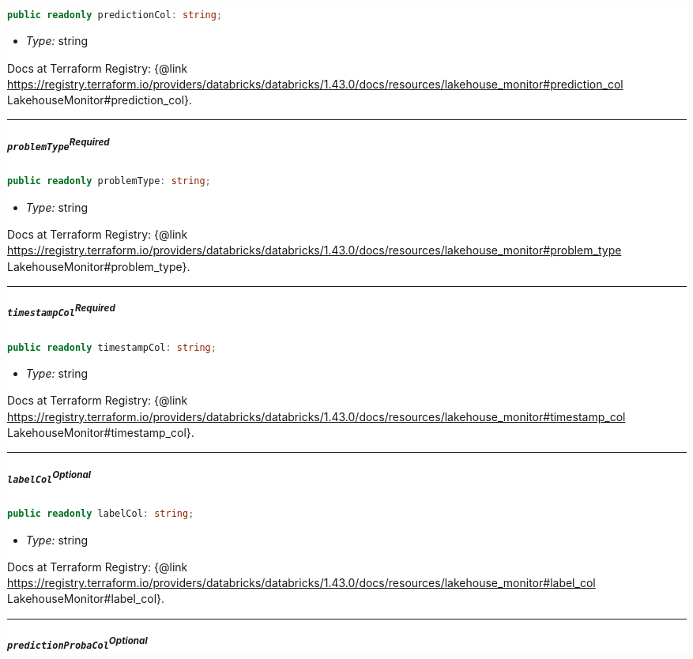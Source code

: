 ```typescript
public readonly predictionCol: string;
```

- *Type:* string

Docs at Terraform Registry: {@link https://registry.terraform.io/providers/databricks/databricks/1.43.0/docs/resources/lakehouse_monitor#prediction_col LakehouseMonitor#prediction_col}.

---

##### `problemType`<sup>Required</sup> <a name="problemType" id="@cdktf/provider-databricks.lakehouseMonitor.LakehouseMonitorInferenceLog.property.problemType"></a>

```typescript
public readonly problemType: string;
```

- *Type:* string

Docs at Terraform Registry: {@link https://registry.terraform.io/providers/databricks/databricks/1.43.0/docs/resources/lakehouse_monitor#problem_type LakehouseMonitor#problem_type}.

---

##### `timestampCol`<sup>Required</sup> <a name="timestampCol" id="@cdktf/provider-databricks.lakehouseMonitor.LakehouseMonitorInferenceLog.property.timestampCol"></a>

```typescript
public readonly timestampCol: string;
```

- *Type:* string

Docs at Terraform Registry: {@link https://registry.terraform.io/providers/databricks/databricks/1.43.0/docs/resources/lakehouse_monitor#timestamp_col LakehouseMonitor#timestamp_col}.

---

##### `labelCol`<sup>Optional</sup> <a name="labelCol" id="@cdktf/provider-databricks.lakehouseMonitor.LakehouseMonitorInferenceLog.property.labelCol"></a>

```typescript
public readonly labelCol: string;
```

- *Type:* string

Docs at Terraform Registry: {@link https://registry.terraform.io/providers/databricks/databricks/1.43.0/docs/resources/lakehouse_monitor#label_col LakehouseMonitor#label_col}.

---

##### `predictionProbaCol`<sup>Optional</sup> <a name="predictionProbaCol" id="@cdktf/provider-databricks.lakehouseMonitor.LakehouseMonitorInferenceLog.property.predictionProbaCol"></a>
